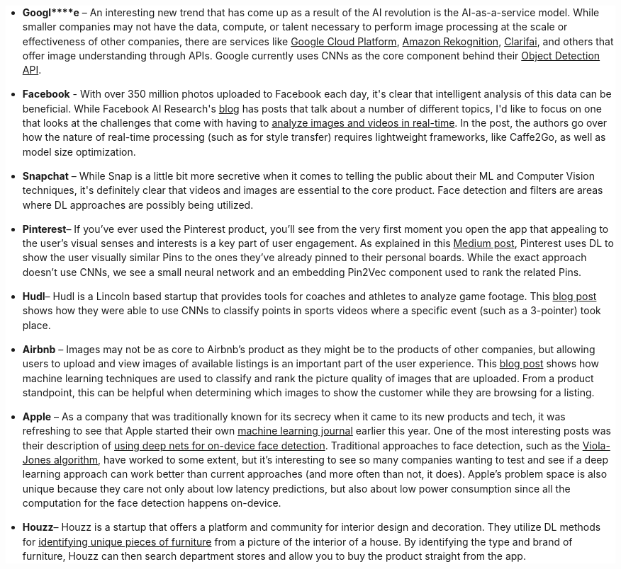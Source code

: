 - **G****o****o****g****l****e** – An interesting new trend that has come up as a result of the AI revolution is the AI-as-a-service model. While smaller companies may not have the data, compute, or talent necessary to perform image processing at the scale or effectiveness of other companies, there are services like [Google Cloud Platform](https://cloud.google.com/vision), [Amazon Rekognition](https://aws.amazon.com/rekognition), [Clarifai](https://www.clarifai.com/), and others that offer image understanding through APIs. Google currently uses CNNs as the core component behind their [Object Detection API](https://techcrunch.com/2017/06/16/object-detection-api).

- **Facebook** - With over 350 million photos uploaded to Facebook each day, it's clear that intelligent analysis of this data can be beneficial. While Facebook AI Research's [blog](https://research.fb.com/blog) has posts that talk about a number of different topics, I'd like to focus on one that looks at the challenges that come with having to [analyze images and videos in real-time](https://code.facebook.com/posts/196146247499076/delivering-real-time-ai-in-the-palm-of-your-hand). In the post, the authors go over how the nature of real-time processing (such as for style transfer) requires lightweight frameworks, like Caffe2Go, as well as model size optimization.

- **Snapchat** – While Snap is a little bit more secretive when it comes to telling the public about their ML and Computer Vision techniques, it's definitely clear that videos and images are essential to the core product. Face detection and filters are areas where DL approaches are possibly being utilized.

- **Pinterest**– If you’ve ever used the Pinterest product, you’ll see from the very first moment you open the app that appealing to the user’s visual senses and interests is a key part of user engagement. As explained in this [Medium post](https://medium.com/the-graph/applying-deep-learning-to-related-pins-a6fee3c92f5e), Pinterest uses DL to show the user visually similar Pins to the ones they’ve already pinned to their personal boards. While the exact approach doesn’t use CNNs, we see a small neural network and an embedding Pin2Vec component used to rank the related Pins.

- **Hudl**– Hudl is a Lincoln based startup that provides tools for coaches and athletes to analyze game footage. This [blog post](https://www.hudl.com/bits/using-deep-learning-to-find-basketball-highlights) shows how they were able to use CNNs to classify points in sports videos where a specific event (such as a 3-pointer) took place.

- **Airbnb** – Images may not be as core to Airbnb’s product as they might be to the products of other companies, but allowing users to upload and view images of available listings is an important part of the user experience. This [blog post](https://medium.com/airbnb-engineering/aerosolve-machine-learning-for-humans-55efcf602665) shows how machine learning techniques are used to classify and rank the picture quality of images that are uploaded. From a product standpoint, this can be helpful when determining which images to show the customer while they are browsing for a listing.

- **Apple** – As a company that was traditionally known for its secrecy when it came to its new products and tech, it was refreshing to see that Apple started their own [machine learning journal](https://machinelearning.apple.com/) earlier this year. One of the most interesting posts was their description of [using deep nets for on-device face detection](https://machinelearning.apple.com/2017/11/16/face-detection.html). Traditional approaches to face detection, such as the [Viola-Jones algorithm](https://en.wikipedia.org/wiki/Viola%E2%80%93Jones_object_detection_framework), have worked to some extent, but it’s interesting to see so many companies wanting to test and see if a deep learning approach can work better than current approaches (and more often than not, it does). Apple’s problem space is also unique because they care not only about low latency predictions, but also about low power consumption since all the computation for the face detection happens on-device.

- **Houzz**– Houzz is a startup that offers a platform and community for interior design and decoration. They utilize DL methods for [identifying unique pieces of furniture](https://techcrunch.com/2016/09/14/houzz-now-uses-deep-learning-to-help-you-find-and-buy-products-in-its-photos) from a picture of the interior of a house. By identifying the type and brand of furniture, Houzz can then search department stores and allow you to buy the product straight from the app.
